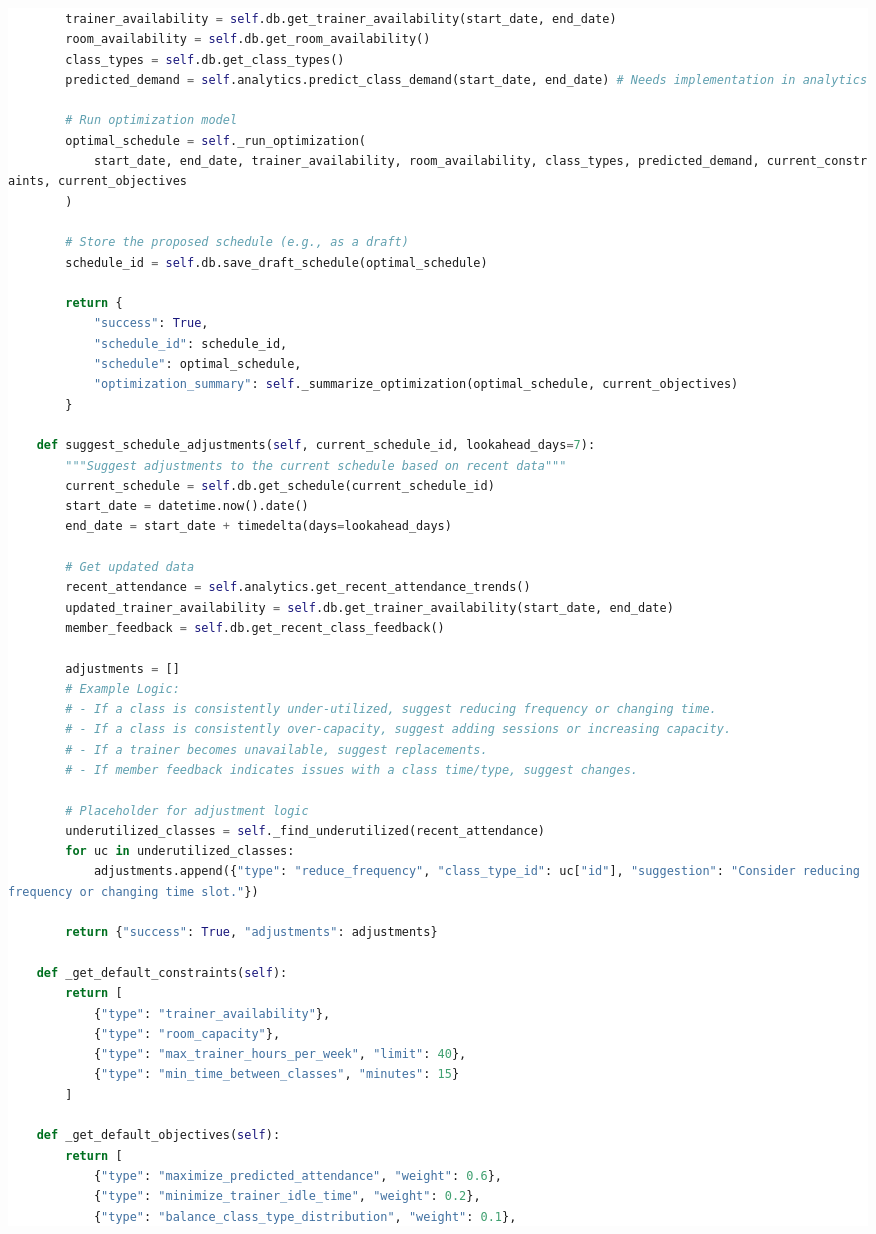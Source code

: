 ```python
        trainer_availability = self.db.get_trainer_availability(start_date, end_date)
        room_availability = self.db.get_room_availability()
        class_types = self.db.get_class_types()
        predicted_demand = self.analytics.predict_class_demand(start_date, end_date) # Needs implementation in analytics

        # Run optimization model
        optimal_schedule = self._run_optimization(
            start_date, end_date, trainer_availability, room_availability, class_types, predicted_demand, current_constraints, current_objectives
        )

        # Store the proposed schedule (e.g., as a draft)
        schedule_id = self.db.save_draft_schedule(optimal_schedule)

        return {
            "success": True,
            "schedule_id": schedule_id,
            "schedule": optimal_schedule,
            "optimization_summary": self._summarize_optimization(optimal_schedule, current_objectives)
        }

    def suggest_schedule_adjustments(self, current_schedule_id, lookahead_days=7):
        """Suggest adjustments to the current schedule based on recent data"""
        current_schedule = self.db.get_schedule(current_schedule_id)
        start_date = datetime.now().date()
        end_date = start_date + timedelta(days=lookahead_days)
        
        # Get updated data
        recent_attendance = self.analytics.get_recent_attendance_trends()
        updated_trainer_availability = self.db.get_trainer_availability(start_date, end_date)
        member_feedback = self.db.get_recent_class_feedback()

        adjustments = []
        # Example Logic:
        # - If a class is consistently under-utilized, suggest reducing frequency or changing time.
        # - If a class is consistently over-capacity, suggest adding sessions or increasing capacity.
        # - If a trainer becomes unavailable, suggest replacements.
        # - If member feedback indicates issues with a class time/type, suggest changes.

        # Placeholder for adjustment logic
        underutilized_classes = self._find_underutilized(recent_attendance)
        for uc in underutilized_classes:
            adjustments.append({"type": "reduce_frequency", "class_type_id": uc["id"], "suggestion": "Consider reducing frequency or changing time slot."}) 

        return {"success": True, "adjustments": adjustments}

    def _get_default_constraints(self):
        return [
            {"type": "trainer_availability"},
            {"type": "room_capacity"},
            {"type": "max_trainer_hours_per_week", "limit": 40},
            {"type": "min_time_between_classes", "minutes": 15}
        ]

    def _get_default_objectives(self):
        return [
            {"type": "maximize_predicted_attendance", "weight": 0.6},
            {"type": "minimize_trainer_idle_time", "weight": 0.2},
            {"type": "balance_class_type_distribution", "weight": 0.1},
```
